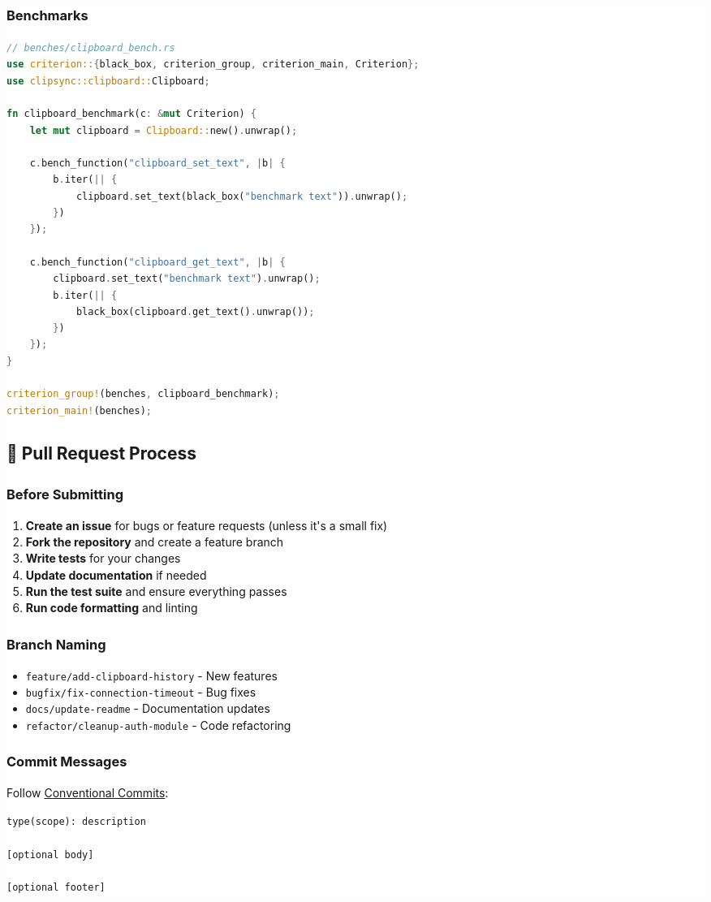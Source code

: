 ### Benchmarks

```rust
// benches/clipboard_bench.rs
use criterion::{black_box, criterion_group, criterion_main, Criterion};
use clipsync::clipboard::Clipboard;

fn clipboard_benchmark(c: &mut Criterion) {
    let mut clipboard = Clipboard::new().unwrap();
    
    c.bench_function("clipboard_set_text", |b| {
        b.iter(|| {
            clipboard.set_text(black_box("benchmark text")).unwrap();
        })
    });
    
    c.bench_function("clipboard_get_text", |b| {
        clipboard.set_text("benchmark text").unwrap();
        b.iter(|| {
            black_box(clipboard.get_text().unwrap());
        })
    });
}

criterion_group!(benches, clipboard_benchmark);
criterion_main!(benches);
```

## 🔄 Pull Request Process

### Before Submitting

1. **Create an issue** for bugs or feature requests (unless it's a small fix)
2. **Fork the repository** and create a feature branch
3. **Write tests** for your changes
4. **Update documentation** if needed
5. **Run the test suite** and ensure everything passes
6. **Run code formatting** and linting

### Branch Naming

- `feature/add-clipboard-history` - New features
- `bugfix/fix-connection-timeout` - Bug fixes
- `docs/update-readme` - Documentation updates
- `refactor/cleanup-auth-module` - Code refactoring

### Commit Messages

Follow [Conventional Commits](https://www.conventionalcommits.org/):

```
type(scope): description

[optional body]

[optional footer]
```
